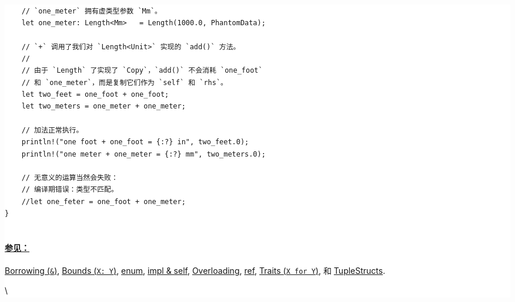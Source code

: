 ```
    // `one_meter` 拥有虚类型参数 `Mm`。
    let one_meter: Length<Mm>   = Length(1000.0, PhantomData);

    // `+` 调用了我们对 `Length<Unit>` 实现的 `add()` 方法。
    //
    // 由于 `Length` 了实现了 `Copy`，`add()` 不会消耗 `one_foot`
    // 和 `one_meter`，而是复制它们作为 `self` 和 `rhs`。
    let two_feet = one_foot + one_foot;
    let two_meters = one_meter + one_meter;

    // 加法正常执行。
    println!("one foot + one_foot = {:?} in", two_feet.0);
    println!("one meter + one_meter = {:?} mm", two_meters.0);

    // 无意义的运算当然会失败：
    // 编译期错误：类型不匹配。
    //let one_feter = one_foot + one_meter;
}


```

#### [参见：](https://rustwiki.org/zh-CN/rust-by-example/generics/phantom/testcase_units.html#%E5%8F%82%E8%A7%81) <a href="#can-jian" id="can-jian"></a>

[Borrowing (`&`)](https://rustwiki.org/zh-CN/rust-by-example/scope/borrow.html), [Bounds (`X: Y`)](https://rustwiki.org/zh-CN/rust-by-example/generics/bounds.html), [enum](https://rustwiki.org/zh-CN/rust-by-example/custom_types/enum.html), [impl & self](https://rustwiki.org/zh-CN/rust-by-example/fn/methods.html), [Overloading](https://rustwiki.org/zh-CN/rust-by-example/trait/ops.html), [ref](https://rustwiki.org/zh-CN/rust-by-example/scope/borrow/ref.html), [Traits (`X for Y`)](https://rustwiki.org/zh-CN/rust-by-example/trait.html), 和 [TupleStructs](https://rustwiki.org/zh-CN/rust-by-example/custom_types/structs.html).

\








